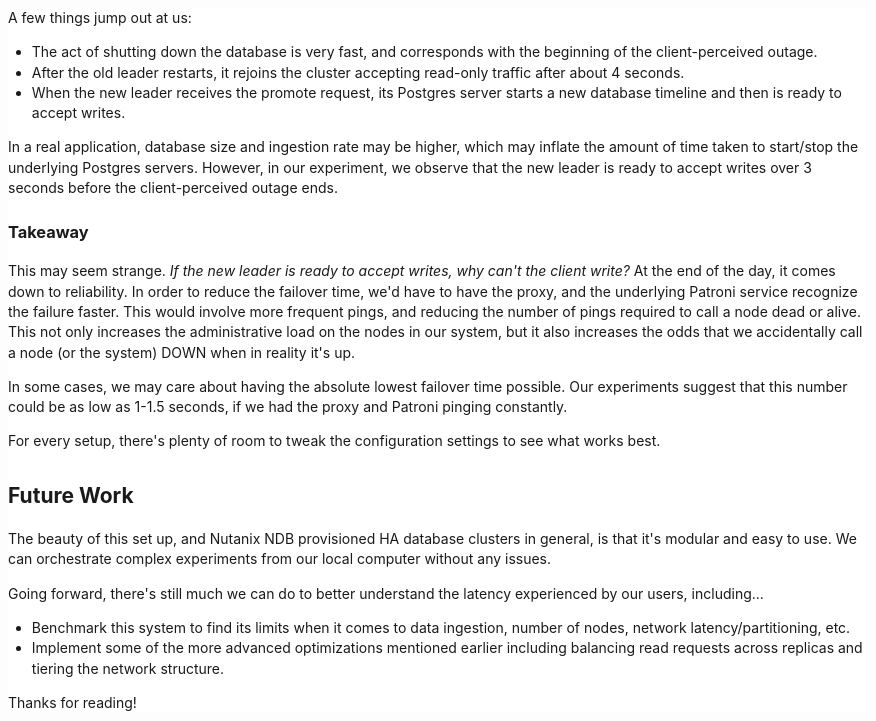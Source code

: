 A few things jump out at us:

- The act of shutting down the database is very fast, and corresponds with the beginning of the client-perceived outage.
- After the old leader restarts, it rejoins the cluster accepting read-only traffic after about 4 seconds.
- When the new leader receives the promote request, its Postgres server starts a new database timeline and then is ready to accept writes.

In a real application, database size and ingestion rate may be higher, which may inflate the amount of time taken to start/stop the underlying Postgres servers. However, in our experiment, we observe that the new leader is ready to accept writes over 3 seconds before the client-perceived outage ends. 

### Takeaway

This may seem strange. _If the new leader is ready to accept writes, why can't the client write?_ At the end of the day, it comes down to reliability. In order to reduce the failover time, we'd have to have the proxy, and the underlying Patroni service recognize the failure faster. This would involve more frequent pings, and reducing the number of pings required to call a node dead or alive. This not only increases the administrative load on the nodes in our system, but it also increases the odds that we accidentally call a node (or the system) DOWN when in reality it's up.

In some cases, we may care about having the absolute lowest failover time possible. Our experiments suggest that this number could be as low as 1-1.5 seconds, if we had the proxy and Patroni pinging constantly.

For every setup, there's plenty of room to tweak the configuration settings to see what works best.

## Future Work

The beauty of this set up, and Nutanix NDB provisioned HA database clusters in general, is that it's modular and easy to use. We can orchestrate complex experiments from our local computer without any issues.

Going forward, there's still much we can do to better understand the latency experienced by our users, including...

- Benchmark this system to find its limits when it comes to data ingestion, number of nodes, network latency/partitioning, etc.
- Implement some of the more advanced optimizations mentioned earlier including balancing read requests across replicas and tiering the network structure.

Thanks for reading!








